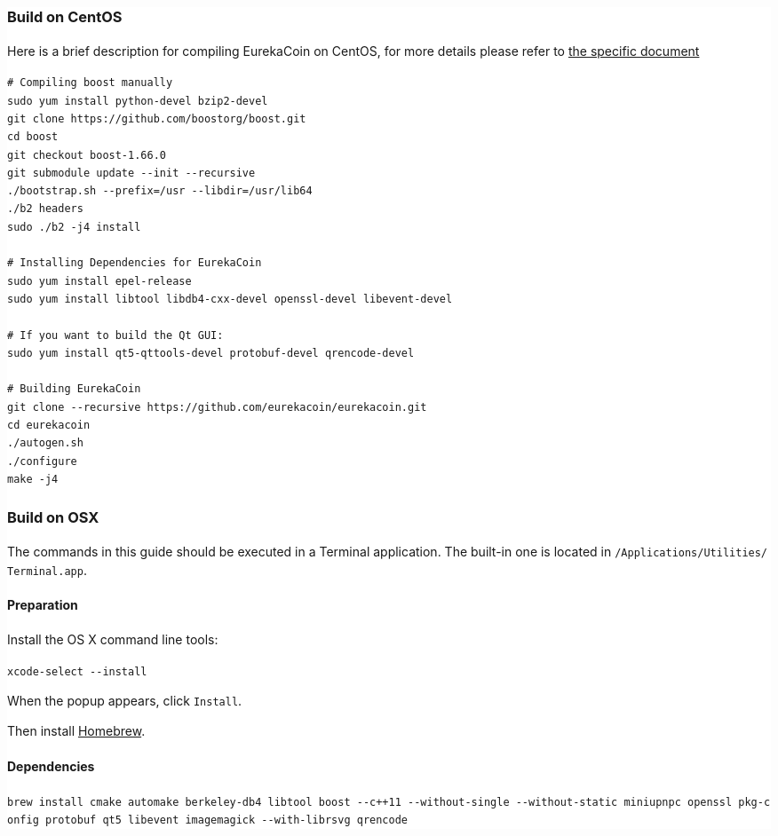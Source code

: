 ### Build on CentOS

Here is a brief description for compiling EurekaCoin on CentOS, for more details please refer to [the specific document](https://github.com/eurekacoin/eurekacoin/blob/master/doc/build-unix.md)

    # Compiling boost manually
    sudo yum install python-devel bzip2-devel
    git clone https://github.com/boostorg/boost.git
    cd boost
    git checkout boost-1.66.0
    git submodule update --init --recursive
    ./bootstrap.sh --prefix=/usr --libdir=/usr/lib64
    ./b2 headers
    sudo ./b2 -j4 install
    
    # Installing Dependencies for EurekaCoin
    sudo yum install epel-release
    sudo yum install libtool libdb4-cxx-devel openssl-devel libevent-devel
    
    # If you want to build the Qt GUI:
    sudo yum install qt5-qttools-devel protobuf-devel qrencode-devel
    
    # Building EurekaCoin
    git clone --recursive https://github.com/eurekacoin/eurekacoin.git
    cd eurekacoin
    ./autogen.sh
    ./configure
    make -j4

### Build on OSX

The commands in this guide should be executed in a Terminal application.
The built-in one is located in `/Applications/Utilities/Terminal.app`.

#### Preparation

Install the OS X command line tools:

`xcode-select --install`

When the popup appears, click `Install`.

Then install [Homebrew](https://brew.sh).

#### Dependencies

    brew install cmake automake berkeley-db4 libtool boost --c++11 --without-single --without-static miniupnpc openssl pkg-config protobuf qt5 libevent imagemagick --with-librsvg qrencode
